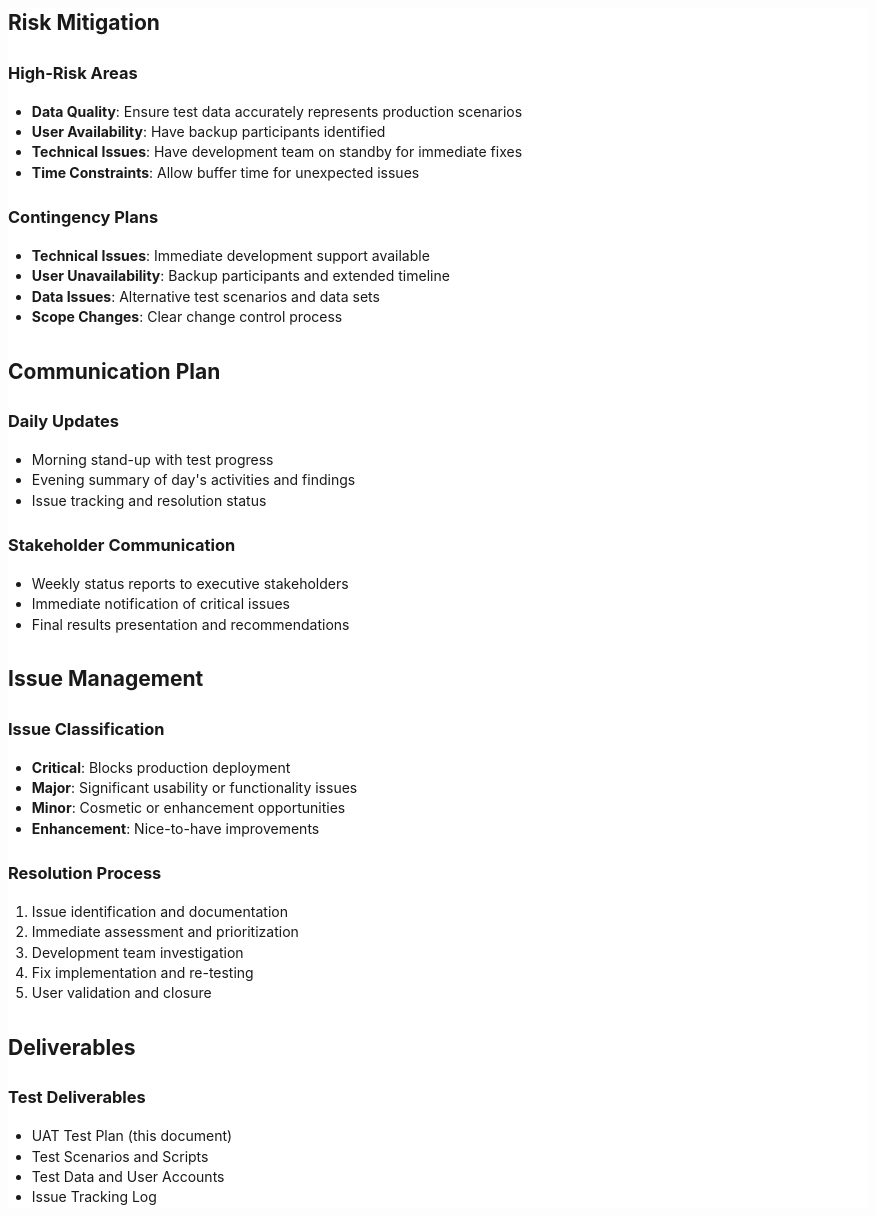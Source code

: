 ## Risk Mitigation

### High-Risk Areas
- **Data Quality**: Ensure test data accurately represents production scenarios
- **User Availability**: Have backup participants identified
- **Technical Issues**: Have development team on standby for immediate fixes
- **Time Constraints**: Allow buffer time for unexpected issues

### Contingency Plans
- **Technical Issues**: Immediate development support available
- **User Unavailability**: Backup participants and extended timeline
- **Data Issues**: Alternative test scenarios and data sets
- **Scope Changes**: Clear change control process

## Communication Plan

### Daily Updates
- Morning stand-up with test progress
- Evening summary of day's activities and findings
- Issue tracking and resolution status

### Stakeholder Communication
- Weekly status reports to executive stakeholders
- Immediate notification of critical issues
- Final results presentation and recommendations

## Issue Management

### Issue Classification
- **Critical**: Blocks production deployment
- **Major**: Significant usability or functionality issues
- **Minor**: Cosmetic or enhancement opportunities
- **Enhancement**: Nice-to-have improvements

### Resolution Process
1. Issue identification and documentation
2. Immediate assessment and prioritization
3. Development team investigation
4. Fix implementation and re-testing
5. User validation and closure

## Deliverables

### Test Deliverables
- UAT Test Plan (this document)
- Test Scenarios and Scripts
- Test Data and User Accounts
- Issue Tracking Log
